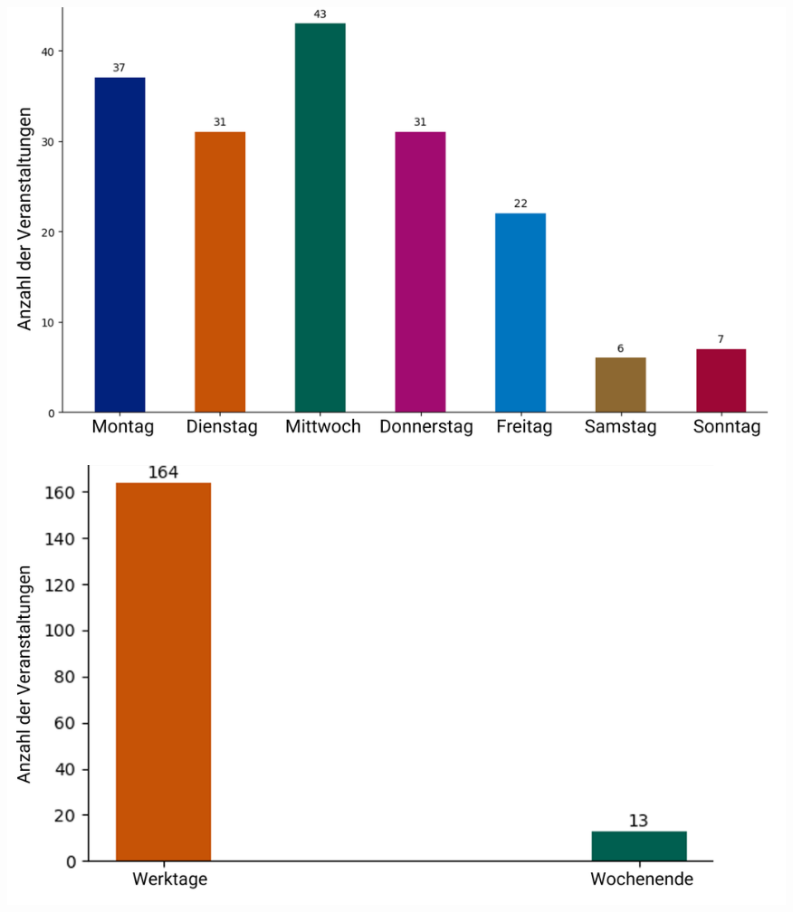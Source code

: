 ![Veranstaltung der studentischen Initiativen im April 2024 pro Wochentag](media/vis_tuc_veranstaltungen_april_wochentag.png)

![Veranstaltung der studentischen Initiativen im April 2024 pro Wochentag](media/vis_tuc_veranstaltungen_april_wochenende.png)
